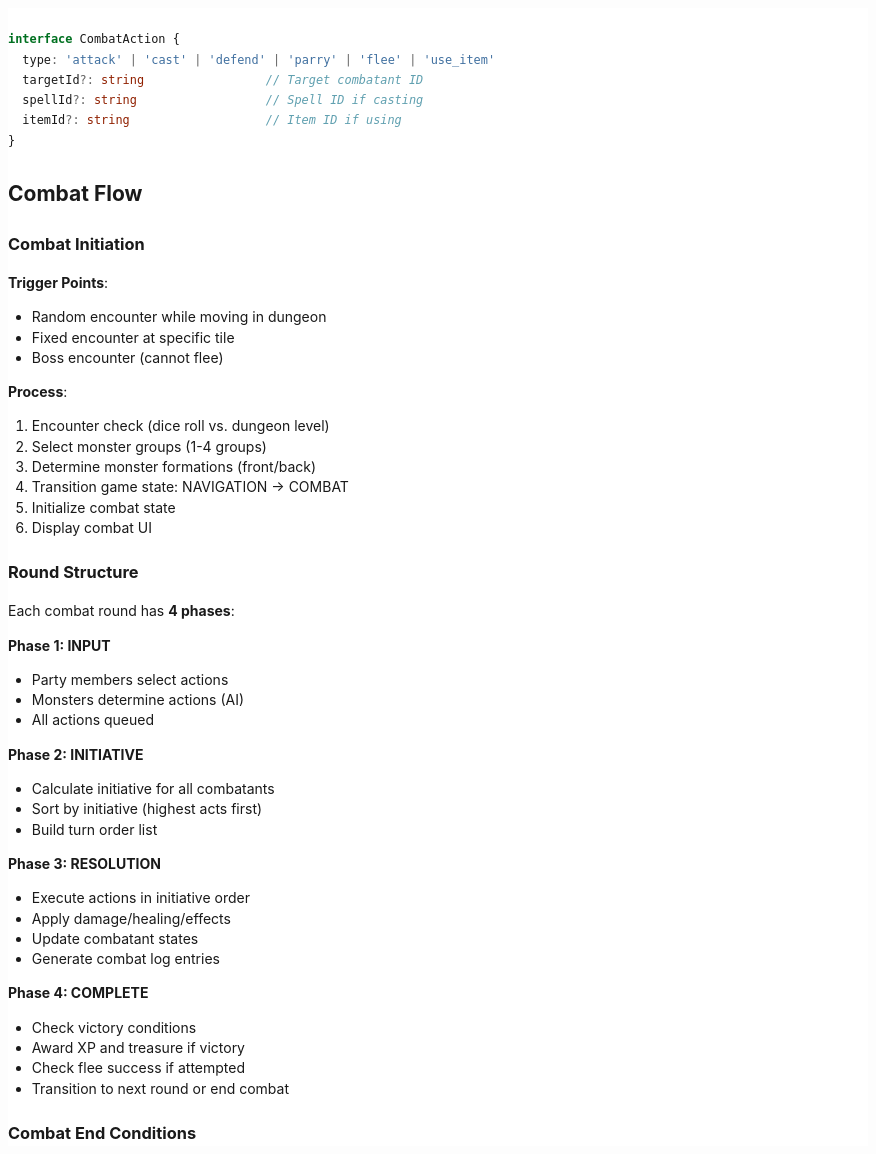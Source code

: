 ```typescript

interface CombatAction {
  type: 'attack' | 'cast' | 'defend' | 'parry' | 'flee' | 'use_item'
  targetId?: string                 // Target combatant ID
  spellId?: string                  // Spell ID if casting
  itemId?: string                   // Item ID if using
}
```

## Combat Flow

### Combat Initiation

**Trigger Points**:
- Random encounter while moving in dungeon
- Fixed encounter at specific tile
- Boss encounter (cannot flee)

**Process**:
1. Encounter check (dice roll vs. dungeon level)
2. Select monster groups (1-4 groups)
3. Determine monster formations (front/back)
4. Transition game state: NAVIGATION → COMBAT
5. Initialize combat state
6. Display combat UI

### Round Structure

Each combat round has **4 phases**:

**Phase 1: INPUT**
- Party members select actions
- Monsters determine actions (AI)
- All actions queued

**Phase 2: INITIATIVE**
- Calculate initiative for all combatants
- Sort by initiative (highest acts first)
- Build turn order list

**Phase 3: RESOLUTION**
- Execute actions in initiative order
- Apply damage/healing/effects
- Update combatant states
- Generate combat log entries

**Phase 4: COMPLETE**
- Check victory conditions
- Award XP and treasure if victory
- Check flee success if attempted
- Transition to next round or end combat

### Combat End Conditions
